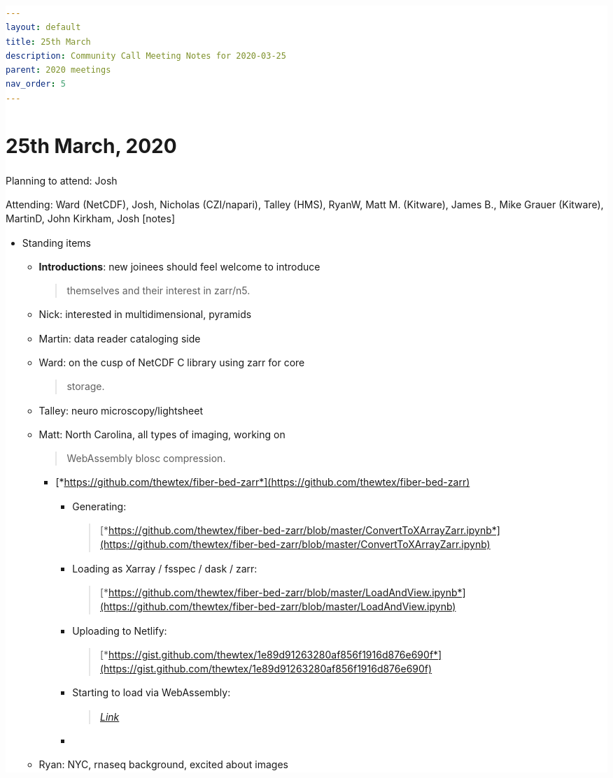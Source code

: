 ```yaml
---
layout: default
title: 25th March
description: Community Call Meeting Notes for 2020-03-25
parent: 2020 meetings
nav_order: 5
---
```


# 25th March, 2020

Planning to attend: Josh

Attending: Ward (NetCDF), Josh, Nicholas (CZI/napari), Talley (HMS),
RyanW, Matt M. (Kitware), James B., Mike Grauer (Kitware), MartinD, John
Kirkham, Josh \[notes\]

-   Standing items

    -   **Introductions**: new joinees should feel welcome to introduce
        > themselves and their interest in zarr/n5.

    -   Nick: interested in multidimensional, pyramids

    -   Martin: data reader cataloging side

    -   Ward: on the cusp of NetCDF C library using zarr for core
        > storage.

    -   Talley: neuro microscopy/lightsheet

    -   Matt: North Carolina, all types of imaging, working on
        > WebAssembly blosc compression.

        -   [*https://github.com/thewtex/fiber-bed-zarr*](https://github.com/thewtex/fiber-bed-zarr)

            -   Generating:
                > [*https://github.com/thewtex/fiber-bed-zarr/blob/master/ConvertToXArrayZarr.ipynb*](https://github.com/thewtex/fiber-bed-zarr/blob/master/ConvertToXArrayZarr.ipynb)

            -   Loading as Xarray / fsspec / dask / zarr:
                > [*https://github.com/thewtex/fiber-bed-zarr/blob/master/LoadAndView.ipynb*](https://github.com/thewtex/fiber-bed-zarr/blob/master/LoadAndView.ipynb)

            -   Uploading to Netlify:
                > [*https://gist.github.com/thewtex/1e89d91263280af856f1916d876e690f*](https://gist.github.com/thewtex/1e89d91263280af856f1916d876e690f)

            -   Starting to load via WebAssembly:
                > [*Link*](https://kitware.github.io/itk-vtk-viewer/app/?fileToLoad=https://fiber-bed-zarr.netlify.com/rec20160318_191511_232p3_2cm_cont__4097im_1500ms_ML17keV_6.zarr)

            -   

    -   Ryan: NYC, rnaseq background, excited about images
